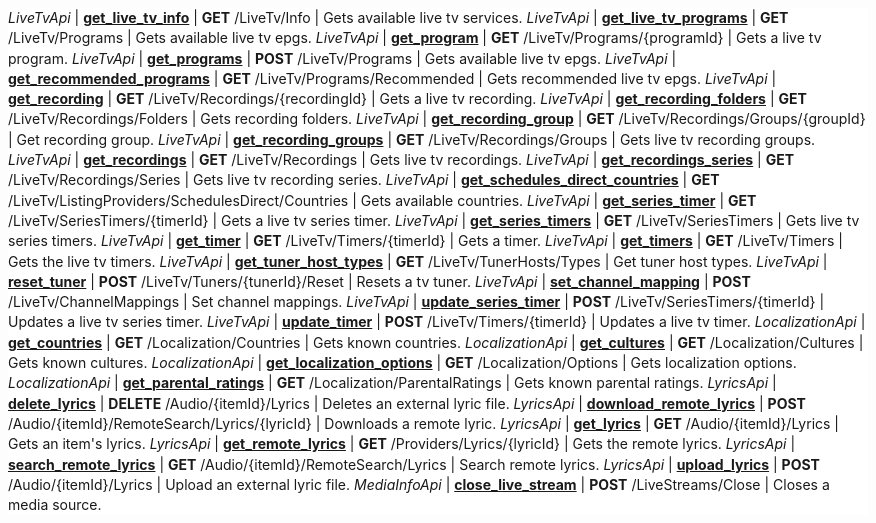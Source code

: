 *LiveTvApi* | [**get_live_tv_info**](LiveTvApi.md#get_live_tv_info) | **GET** /LiveTv/Info | Gets available live tv services.
*LiveTvApi* | [**get_live_tv_programs**](LiveTvApi.md#get_live_tv_programs) | **GET** /LiveTv/Programs | Gets available live tv epgs.
*LiveTvApi* | [**get_program**](LiveTvApi.md#get_program) | **GET** /LiveTv/Programs/{programId} | Gets a live tv program.
*LiveTvApi* | [**get_programs**](LiveTvApi.md#get_programs) | **POST** /LiveTv/Programs | Gets available live tv epgs.
*LiveTvApi* | [**get_recommended_programs**](LiveTvApi.md#get_recommended_programs) | **GET** /LiveTv/Programs/Recommended | Gets recommended live tv epgs.
*LiveTvApi* | [**get_recording**](LiveTvApi.md#get_recording) | **GET** /LiveTv/Recordings/{recordingId} | Gets a live tv recording.
*LiveTvApi* | [**get_recording_folders**](LiveTvApi.md#get_recording_folders) | **GET** /LiveTv/Recordings/Folders | Gets recording folders.
*LiveTvApi* | [**get_recording_group**](LiveTvApi.md#get_recording_group) | **GET** /LiveTv/Recordings/Groups/{groupId} | Get recording group.
*LiveTvApi* | [**get_recording_groups**](LiveTvApi.md#get_recording_groups) | **GET** /LiveTv/Recordings/Groups | Gets live tv recording groups.
*LiveTvApi* | [**get_recordings**](LiveTvApi.md#get_recordings) | **GET** /LiveTv/Recordings | Gets live tv recordings.
*LiveTvApi* | [**get_recordings_series**](LiveTvApi.md#get_recordings_series) | **GET** /LiveTv/Recordings/Series | Gets live tv recording series.
*LiveTvApi* | [**get_schedules_direct_countries**](LiveTvApi.md#get_schedules_direct_countries) | **GET** /LiveTv/ListingProviders/SchedulesDirect/Countries | Gets available countries.
*LiveTvApi* | [**get_series_timer**](LiveTvApi.md#get_series_timer) | **GET** /LiveTv/SeriesTimers/{timerId} | Gets a live tv series timer.
*LiveTvApi* | [**get_series_timers**](LiveTvApi.md#get_series_timers) | **GET** /LiveTv/SeriesTimers | Gets live tv series timers.
*LiveTvApi* | [**get_timer**](LiveTvApi.md#get_timer) | **GET** /LiveTv/Timers/{timerId} | Gets a timer.
*LiveTvApi* | [**get_timers**](LiveTvApi.md#get_timers) | **GET** /LiveTv/Timers | Gets the live tv timers.
*LiveTvApi* | [**get_tuner_host_types**](LiveTvApi.md#get_tuner_host_types) | **GET** /LiveTv/TunerHosts/Types | Get tuner host types.
*LiveTvApi* | [**reset_tuner**](LiveTvApi.md#reset_tuner) | **POST** /LiveTv/Tuners/{tunerId}/Reset | Resets a tv tuner.
*LiveTvApi* | [**set_channel_mapping**](LiveTvApi.md#set_channel_mapping) | **POST** /LiveTv/ChannelMappings | Set channel mappings.
*LiveTvApi* | [**update_series_timer**](LiveTvApi.md#update_series_timer) | **POST** /LiveTv/SeriesTimers/{timerId} | Updates a live tv series timer.
*LiveTvApi* | [**update_timer**](LiveTvApi.md#update_timer) | **POST** /LiveTv/Timers/{timerId} | Updates a live tv timer.
*LocalizationApi* | [**get_countries**](LocalizationApi.md#get_countries) | **GET** /Localization/Countries | Gets known countries.
*LocalizationApi* | [**get_cultures**](LocalizationApi.md#get_cultures) | **GET** /Localization/Cultures | Gets known cultures.
*LocalizationApi* | [**get_localization_options**](LocalizationApi.md#get_localization_options) | **GET** /Localization/Options | Gets localization options.
*LocalizationApi* | [**get_parental_ratings**](LocalizationApi.md#get_parental_ratings) | **GET** /Localization/ParentalRatings | Gets known parental ratings.
*LyricsApi* | [**delete_lyrics**](LyricsApi.md#delete_lyrics) | **DELETE** /Audio/{itemId}/Lyrics | Deletes an external lyric file.
*LyricsApi* | [**download_remote_lyrics**](LyricsApi.md#download_remote_lyrics) | **POST** /Audio/{itemId}/RemoteSearch/Lyrics/{lyricId} | Downloads a remote lyric.
*LyricsApi* | [**get_lyrics**](LyricsApi.md#get_lyrics) | **GET** /Audio/{itemId}/Lyrics | Gets an item&#39;s lyrics.
*LyricsApi* | [**get_remote_lyrics**](LyricsApi.md#get_remote_lyrics) | **GET** /Providers/Lyrics/{lyricId} | Gets the remote lyrics.
*LyricsApi* | [**search_remote_lyrics**](LyricsApi.md#search_remote_lyrics) | **GET** /Audio/{itemId}/RemoteSearch/Lyrics | Search remote lyrics.
*LyricsApi* | [**upload_lyrics**](LyricsApi.md#upload_lyrics) | **POST** /Audio/{itemId}/Lyrics | Upload an external lyric file.
*MediaInfoApi* | [**close_live_stream**](MediaInfoApi.md#close_live_stream) | **POST** /LiveStreams/Close | Closes a media source.